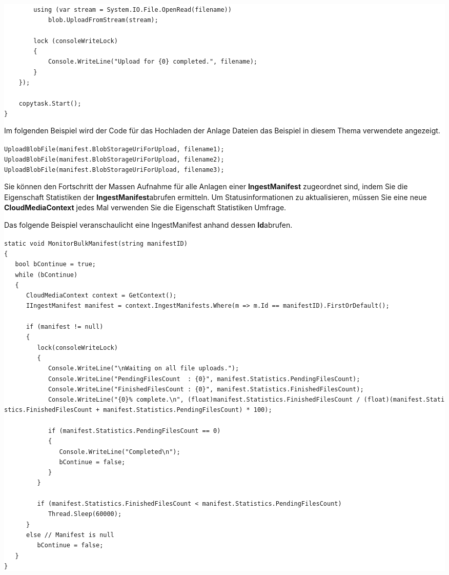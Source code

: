             using (var stream = System.IO.File.OpenRead(filename))
                blob.UploadFromStream(stream);
    
            lock (consoleWriteLock)
            {
                Console.WriteLine("Upload for {0} completed.", filename);
            }
        });
    
        copytask.Start();
    }

Im folgenden Beispiel wird der Code für das Hochladen der Anlage Dateien das Beispiel in diesem Thema verwendete angezeigt.
    
    UploadBlobFile(manifest.BlobStorageUriForUpload, filename1);
    UploadBlobFile(manifest.BlobStorageUriForUpload, filename2);
    UploadBlobFile(manifest.BlobStorageUriForUpload, filename3);
    

Sie können den Fortschritt der Massen Aufnahme für alle Anlagen einer **IngestManifest** zugeordnet sind, indem Sie die Eigenschaft Statistiken der **IngestManifest**abrufen ermitteln. Um Statusinformationen zu aktualisieren, müssen Sie eine neue **CloudMediaContext** jedes Mal verwenden Sie die Eigenschaft Statistiken Umfrage.

Das folgende Beispiel veranschaulicht eine IngestManifest anhand dessen **Id**abrufen.
    
    static void MonitorBulkManifest(string manifestID)
    {
       bool bContinue = true;
       while (bContinue)
       {
          CloudMediaContext context = GetContext();
          IIngestManifest manifest = context.IngestManifests.Where(m => m.Id == manifestID).FirstOrDefault();
    
          if (manifest != null)
          {
             lock(consoleWriteLock)
             {
                Console.WriteLine("\nWaiting on all file uploads.");
                Console.WriteLine("PendingFilesCount  : {0}", manifest.Statistics.PendingFilesCount);
                Console.WriteLine("FinishedFilesCount : {0}", manifest.Statistics.FinishedFilesCount);
                Console.WriteLine("{0}% complete.\n", (float)manifest.Statistics.FinishedFilesCount / (float)(manifest.Statistics.FinishedFilesCount + manifest.Statistics.PendingFilesCount) * 100);
    
                if (manifest.Statistics.PendingFilesCount == 0)
                {
                   Console.WriteLine("Completed\n");
                   bContinue = false;
                }
             }
    
             if (manifest.Statistics.FinishedFilesCount < manifest.Statistics.PendingFilesCount)
                Thread.Sleep(60000);
          }
          else // Manifest is null
             bContinue = false;
       }
    }
    